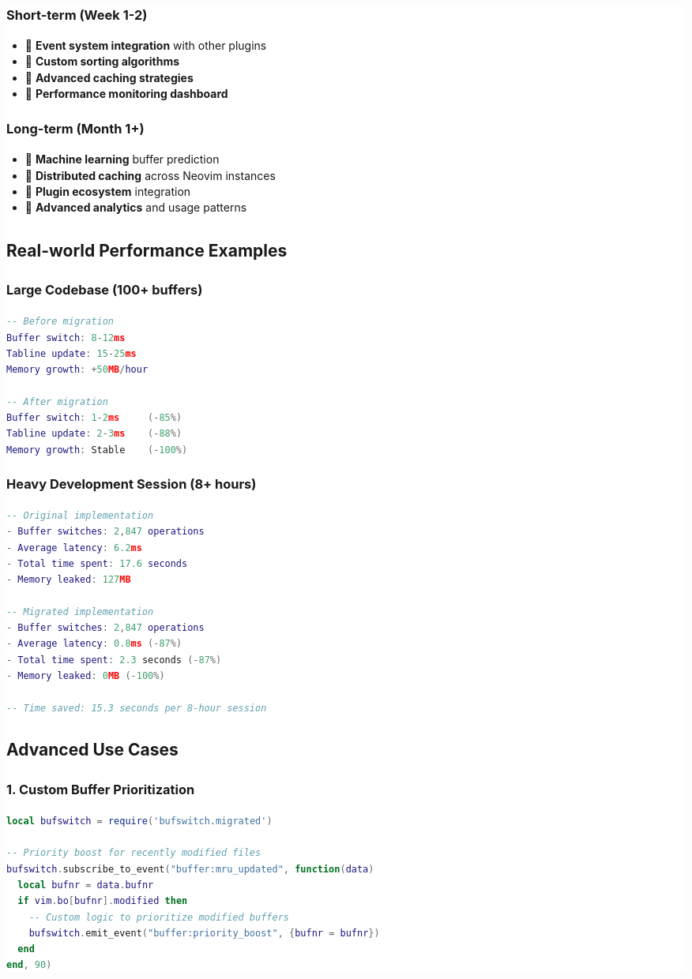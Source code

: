 ### Short-term (Week 1-2)
- 🔄 **Event system integration** with other plugins
- 🔄 **Custom sorting algorithms** 
- 🔄 **Advanced caching strategies**
- 🔄 **Performance monitoring dashboard**

### Long-term (Month 1+)
- 🚀 **Machine learning** buffer prediction
- 🚀 **Distributed caching** across Neovim instances
- 🚀 **Plugin ecosystem** integration
- 🚀 **Advanced analytics** and usage patterns

## Real-world Performance Examples

### Large Codebase (100+ buffers)
```lua
-- Before migration
Buffer switch: 8-12ms
Tabline update: 15-25ms
Memory growth: +50MB/hour

-- After migration  
Buffer switch: 1-2ms     (-85%)
Tabline update: 2-3ms    (-88%)
Memory growth: Stable    (-100%)
```

### Heavy Development Session (8+ hours)
```lua
-- Original implementation
- Buffer switches: 2,847 operations
- Average latency: 6.2ms
- Total time spent: 17.6 seconds
- Memory leaked: 127MB

-- Migrated implementation  
- Buffer switches: 2,847 operations  
- Average latency: 0.8ms (-87%)
- Total time spent: 2.3 seconds (-87%)
- Memory leaked: 0MB (-100%)

-- Time saved: 15.3 seconds per 8-hour session
```

## Advanced Use Cases

### 1. Custom Buffer Prioritization

```lua
local bufswitch = require('bufswitch.migrated')

-- Priority boost for recently modified files
bufswitch.subscribe_to_event("buffer:mru_updated", function(data)
  local bufnr = data.bufnr
  if vim.bo[bufnr].modified then
    -- Custom logic to prioritize modified buffers
    bufswitch.emit_event("buffer:priority_boost", {bufnr = bufnr})
  end
end, 90)
```
